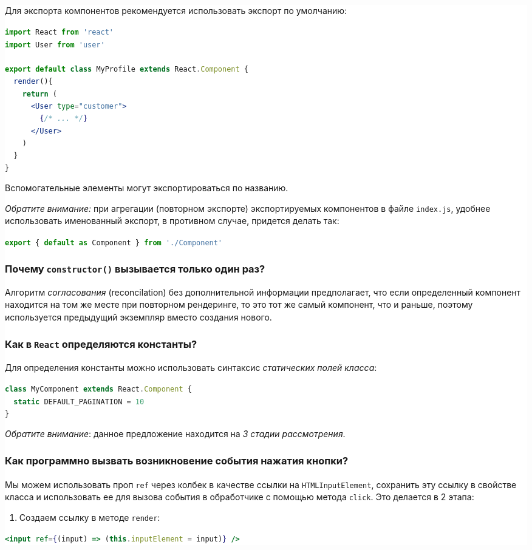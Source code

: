 Для экспорта компонентов рекомендуется использовать экспорт по умолчанию:

```jsx
import React from 'react'
import User from 'user'

export default class MyProfile extends React.Component {
  render(){
    return (
      <User type="customer">
        {/* ... */}
      </User>
    )
  }
}
```

Вспомогательные элементы могут экспортироваться по названию.

_Обратите внимание:_ при агрегации (повторном экспорте) экспортируемых компонентов в файле `index.js`, удобнее использовать именованный экспорт, в противном случае, придется делать так:

```jsx
export { default as Component } from './Component'
```

### Почему `constructor()` вызывается только один раз?

Алгоритм _согласования_ (reconcilation) без дополнительной информации предполагает, что если определенный компонент находится на том же месте при повторном рендеринге, то это тот же самый компонент, что и раньше, поэтому используется предыдущий экземпляр вместо создания нового.

### Как в `React` определяются константы?

Для определения константы можно использовать синтаксис _статических полей класса_:

```jsx
class MyComponent extends React.Component {
  static DEFAULT_PAGINATION = 10
}
```

_Обратите внимание_: данное предложение находится на _3 стадии рассмотрения_.

### Как программно вызвать возникновение события нажатия кнопки?

Мы можем использовать проп `ref` через колбек в качестве ссылки на `HTMLInputElement`, сохранить эту ссылку в свойстве класса и использовать ее для вызова события в обработчике с помощью метода `click`. Это делается в 2 этапа:

1. Создаем ссылку в методе `render`:

```jsx
<input ref={(input) => (this.inputElement = input)} />
```

